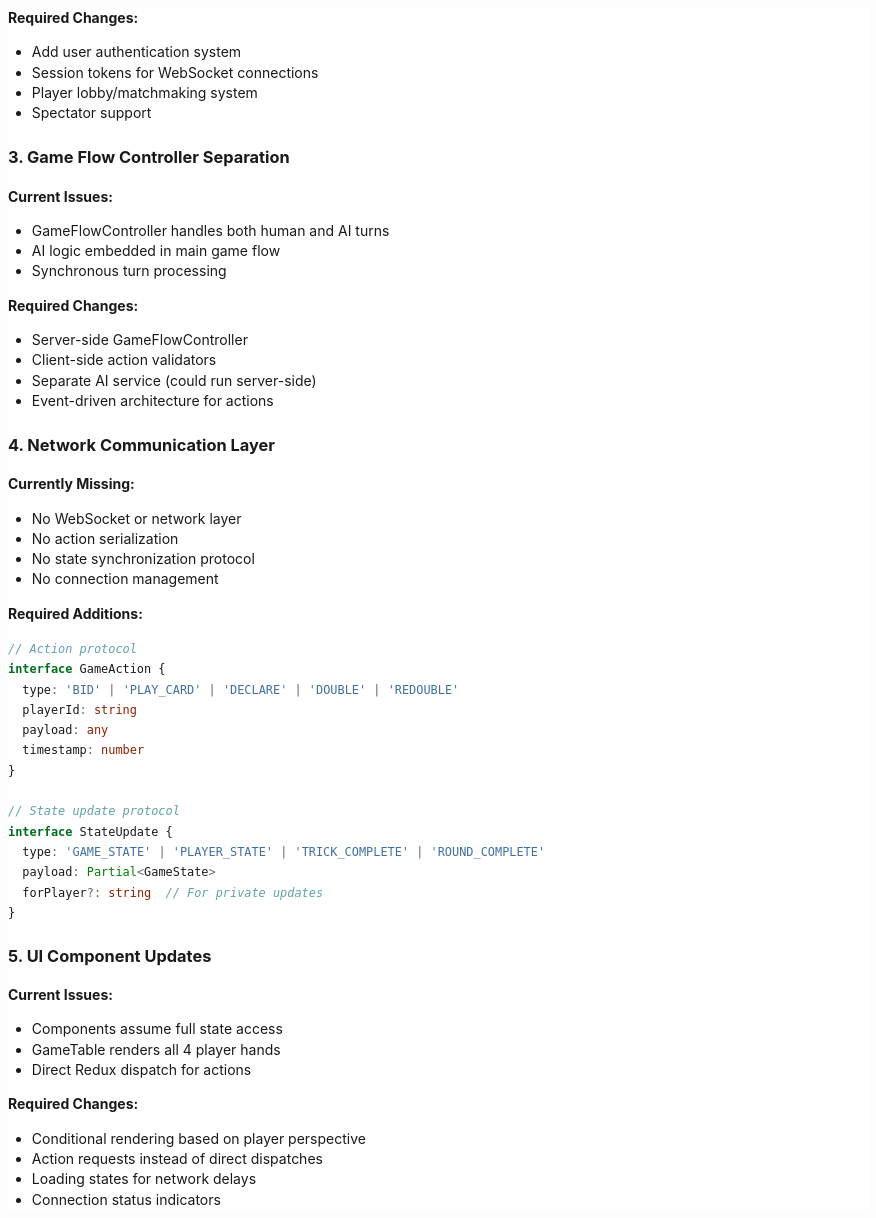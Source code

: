 **Required Changes:**
- Add user authentication system
- Session tokens for WebSocket connections
- Player lobby/matchmaking system
- Spectator support

### 3. Game Flow Controller Separation

**Current Issues:**
- GameFlowController handles both human and AI turns
- AI logic embedded in main game flow
- Synchronous turn processing

**Required Changes:**
- Server-side GameFlowController
- Client-side action validators
- Separate AI service (could run server-side)
- Event-driven architecture for actions

### 4. Network Communication Layer

**Currently Missing:**
- No WebSocket or network layer
- No action serialization
- No state synchronization protocol
- No connection management

**Required Additions:**
```typescript
// Action protocol
interface GameAction {
  type: 'BID' | 'PLAY_CARD' | 'DECLARE' | 'DOUBLE' | 'REDOUBLE'
  playerId: string
  payload: any
  timestamp: number
}

// State update protocol  
interface StateUpdate {
  type: 'GAME_STATE' | 'PLAYER_STATE' | 'TRICK_COMPLETE' | 'ROUND_COMPLETE'
  payload: Partial<GameState>
  forPlayer?: string  // For private updates
}
```

### 5. UI Component Updates

**Current Issues:**
- Components assume full state access
- GameTable renders all 4 player hands
- Direct Redux dispatch for actions

**Required Changes:**
- Conditional rendering based on player perspective
- Action requests instead of direct dispatches
- Loading states for network delays
- Connection status indicators
